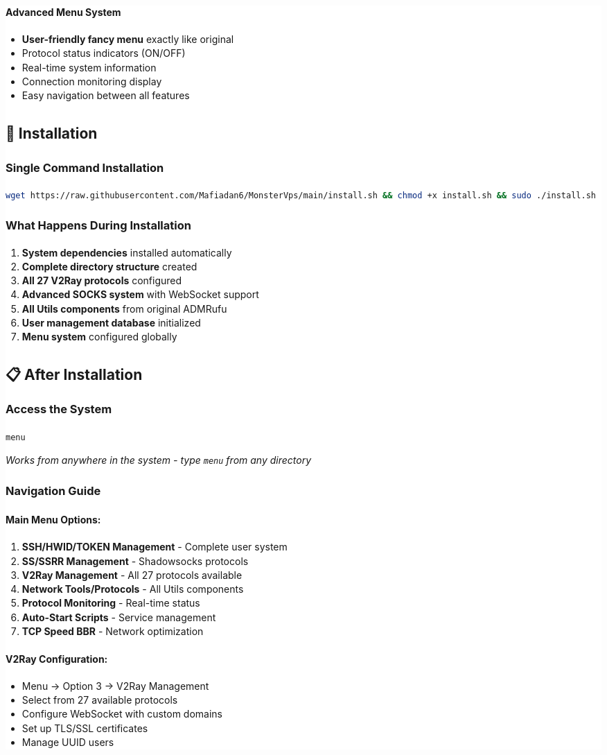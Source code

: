 #### **Advanced Menu System**
- **User-friendly fancy menu** exactly like original
- Protocol status indicators (ON/OFF)
- Real-time system information
- Connection monitoring display
- Easy navigation between all features

## 🔧 Installation

### Single Command Installation
```bash
wget https://raw.githubusercontent.com/Mafiadan6/MonsterVps/main/install.sh && chmod +x install.sh && sudo ./install.sh
```

### What Happens During Installation
1. **System dependencies** installed automatically
2. **Complete directory structure** created
3. **All 27 V2Ray protocols** configured
4. **Advanced SOCKS system** with WebSocket support
5. **All Utils components** from original ADMRufu
6. **User management database** initialized
7. **Menu system** configured globally

## 📋 After Installation

### Access the System
```bash
menu
```
*Works from anywhere in the system - type `menu` from any directory*

### Navigation Guide

#### **Main Menu Options:**
1. **SSH/HWID/TOKEN Management** - Complete user system
2. **SS/SSRR Management** - Shadowsocks protocols  
3. **V2Ray Management** - All 27 protocols available
4. **Network Tools/Protocols** - All Utils components
5. **Protocol Monitoring** - Real-time status
6. **Auto-Start Scripts** - Service management
7. **TCP Speed BBR** - Network optimization

#### **V2Ray Configuration:**
- Menu → Option 3 → V2Ray Management
- Select from 27 available protocols
- Configure WebSocket with custom domains
- Set up TLS/SSL certificates
- Manage UUID users
